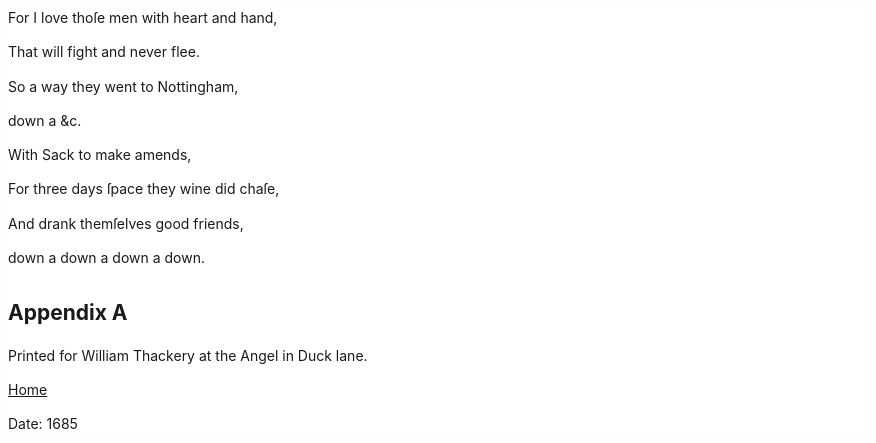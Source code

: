 For I love thoſe men with heart and hand,

That will fight and never flee.

So a way they went to Nottingham,

down a &c.

With Sack to make amends,

For three days ſpace they wine did chaſe,

And drank themſelves good friends,

down a down a down a down.

## Appendix A

Printed for William Thackery at the Angel in Duck lane.

[Home](/)

Date: 1685  

